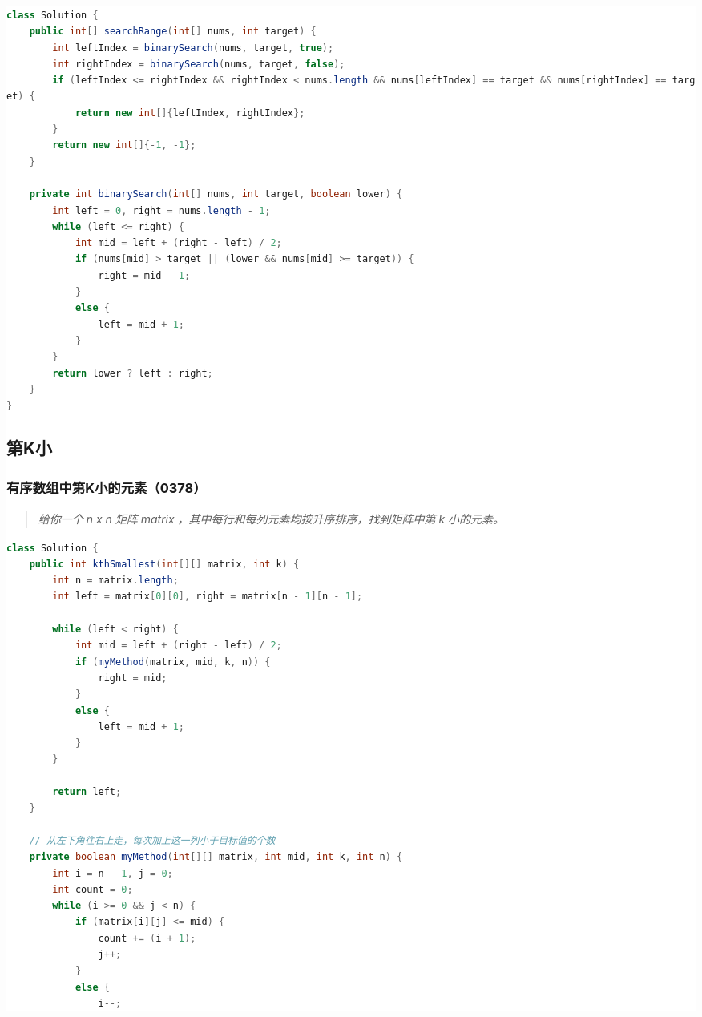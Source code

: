 ```java
class Solution {
    public int[] searchRange(int[] nums, int target) {
        int leftIndex = binarySearch(nums, target, true);
        int rightIndex = binarySearch(nums, target, false);
        if (leftIndex <= rightIndex && rightIndex < nums.length && nums[leftIndex] == target && nums[rightIndex] == target) {
            return new int[]{leftIndex, rightIndex};
        }
        return new int[]{-1, -1};
    }

    private int binarySearch(int[] nums, int target, boolean lower) {
        int left = 0, right = nums.length - 1;
        while (left <= right) {
            int mid = left + (right - left) / 2;
            if (nums[mid] > target || (lower && nums[mid] >= target)) {
                right = mid - 1;
            }
            else {
                left = mid + 1;
            }
        }
        return lower ? left : right;
    }
}
```

## 第K小

### 有序数组中第K小的元素（0378）

> *给你一个 n x n 矩阵 matrix ，其中每行和每列元素均按升序排序，找到矩阵中第 k 小的元素。*

```java
class Solution {
    public int kthSmallest(int[][] matrix, int k) {
        int n = matrix.length;
        int left = matrix[0][0], right = matrix[n - 1][n - 1];

        while (left < right) {
            int mid = left + (right - left) / 2;
            if (myMethod(matrix, mid, k, n)) {
                right = mid;
            }
            else {
                left = mid + 1;
            }
        }

        return left;
    }

    // 从左下角往右上走，每次加上这一列小于目标值的个数
    private boolean myMethod(int[][] matrix, int mid, int k, int n) {
        int i = n - 1, j = 0;
        int count = 0;
        while (i >= 0 && j < n) {
            if (matrix[i][j] <= mid) {
                count += (i + 1);
                j++;
            }
            else {
                i--;
```